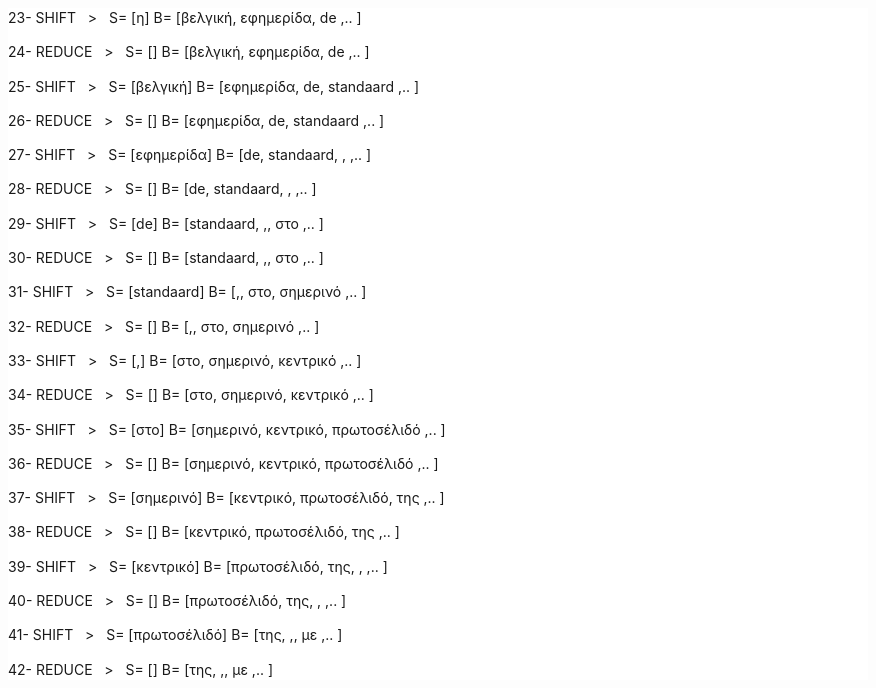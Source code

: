 23- SHIFT&nbsp;&nbsp;&nbsp;>&nbsp;&nbsp;&nbsp;S= [η]   B= [βελγική, εφημερίδα, de ,.. ]



24- REDUCE&nbsp;&nbsp;&nbsp;>&nbsp;&nbsp;&nbsp;S= []   B= [βελγική, εφημερίδα, de ,.. ]



25- SHIFT&nbsp;&nbsp;&nbsp;>&nbsp;&nbsp;&nbsp;S= [βελγική]   B= [εφημερίδα, de, standaard ,.. ]



26- REDUCE&nbsp;&nbsp;&nbsp;>&nbsp;&nbsp;&nbsp;S= []   B= [εφημερίδα, de, standaard ,.. ]



27- SHIFT&nbsp;&nbsp;&nbsp;>&nbsp;&nbsp;&nbsp;S= [εφημερίδα]   B= [de, standaard, , ,.. ]



28- REDUCE&nbsp;&nbsp;&nbsp;>&nbsp;&nbsp;&nbsp;S= []   B= [de, standaard, , ,.. ]



29- SHIFT&nbsp;&nbsp;&nbsp;>&nbsp;&nbsp;&nbsp;S= [de]   B= [standaard, ,, στο ,.. ]



30- REDUCE&nbsp;&nbsp;&nbsp;>&nbsp;&nbsp;&nbsp;S= []   B= [standaard, ,, στο ,.. ]



31- SHIFT&nbsp;&nbsp;&nbsp;>&nbsp;&nbsp;&nbsp;S= [standaard]   B= [,, στο, σημερινό ,.. ]



32- REDUCE&nbsp;&nbsp;&nbsp;>&nbsp;&nbsp;&nbsp;S= []   B= [,, στο, σημερινό ,.. ]



33- SHIFT&nbsp;&nbsp;&nbsp;>&nbsp;&nbsp;&nbsp;S= [,]   B= [στο, σημερινό, κεντρικό ,.. ]



34- REDUCE&nbsp;&nbsp;&nbsp;>&nbsp;&nbsp;&nbsp;S= []   B= [στο, σημερινό, κεντρικό ,.. ]



35- SHIFT&nbsp;&nbsp;&nbsp;>&nbsp;&nbsp;&nbsp;S= [στο]   B= [σημερινό, κεντρικό, πρωτοσέλιδό ,.. ]



36- REDUCE&nbsp;&nbsp;&nbsp;>&nbsp;&nbsp;&nbsp;S= []   B= [σημερινό, κεντρικό, πρωτοσέλιδό ,.. ]



37- SHIFT&nbsp;&nbsp;&nbsp;>&nbsp;&nbsp;&nbsp;S= [σημερινό]   B= [κεντρικό, πρωτοσέλιδό, της ,.. ]



38- REDUCE&nbsp;&nbsp;&nbsp;>&nbsp;&nbsp;&nbsp;S= []   B= [κεντρικό, πρωτοσέλιδό, της ,.. ]



39- SHIFT&nbsp;&nbsp;&nbsp;>&nbsp;&nbsp;&nbsp;S= [κεντρικό]   B= [πρωτοσέλιδό, της, , ,.. ]



40- REDUCE&nbsp;&nbsp;&nbsp;>&nbsp;&nbsp;&nbsp;S= []   B= [πρωτοσέλιδό, της, , ,.. ]



41- SHIFT&nbsp;&nbsp;&nbsp;>&nbsp;&nbsp;&nbsp;S= [πρωτοσέλιδό]   B= [της, ,, με ,.. ]



42- REDUCE&nbsp;&nbsp;&nbsp;>&nbsp;&nbsp;&nbsp;S= []   B= [της, ,, με ,.. ]
